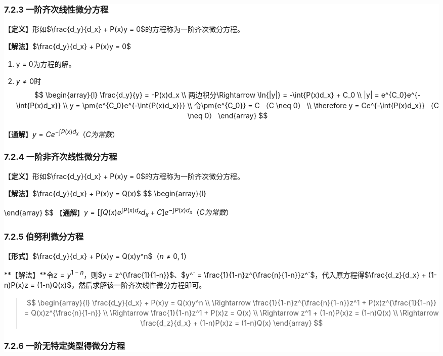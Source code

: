 ### 7.2.3 一阶齐次线性微分方程

【**定义**】形如$\frac{d_y}{d_x} + P(x)y = 0$的方程称为一阶齐次微分方程。

**【解法】**$\frac{d_y}{d_x} + P(x)y = 0$

1. y = 0为方程的解。

2. $y \neq 0$时
   $$
   \begin{array}{l}
   \frac{d_y}{y} = -P(x)d_x \\
   两边积分\Rightarrow \ln{|y|} = -\int{P(x)d_x} + C_0 \\
   |y| = e^{C_0}e^{-\int{P(x)d_x}} \\
   y = \pm{e^{C_0}e^{-\int{P(x)d_x}}} \\
   令\pm{e^{C_0}} = C （C \neq 0） \\
   \therefore y = Ce^{-\int{P(x)d_x}} （C \neq 0）
   \end{array}
   $$

【**通解**】$y = Ce^{-\int{P(x)d_x}} （C为常数）$

### 7.2.4 一阶非齐次线性微分方程

【**定义**】形如$\frac{d_y}{d_x} + P(x)y = 0$的方程称为一阶齐次微分方程。

**【解法】**$\frac{d_y}{d_x} + P(x)y = Q(x)$
$$
\begin{array}{l}

\end{array}
$$
【**通解**】$y = [\int{Q(x)e^{\int{P(x)d_x}}d_x} + C]e^{-\int{P(x)d_x}} （C为常数）$

### 7.2.5 伯努利微分方程

【**形式**】$\frac{d_y}{d_x} + P(x)y = Q(x)y^n$（$n \neq 0,1$）

**【解法】**令$z = y^{1-n}$，则$y = z^{\frac{1}{1-n}}$、$y^` = \frac{1}{1-n}z^{\frac{n}{1-n}}z^`$，代入原方程得$\frac{d_z}{d_x} + (1-n)P(x)z = (1-n)Q(x)$，然后求解该一阶齐次线性微分方程即可。

> $$
> \begin{array}{l}
> \frac{d_y}{d_x} + P(x)y = Q(x)y^n \\
> \Rightarrow \frac{1}{1-n}z^{\frac{n}{1-n}}z^1 + P(x)z^{\frac{1}{1-n}} = Q(x)z^{\frac{n}{1-n}} \\
> \Rightarrow \frac{1}{1-n}z^1 + P(x)z = Q(x) \\
> \Rightarrow z^1 + (1-n)P(x)z = (1-n)Q(x) \\
> \Rightarrow \frac{d_z}{d_x} + (1-n)P(x)z = (1-n)Q(x)
> \end{array}
> $$
>

### 7.2.6 一阶无特定类型得微分方程
